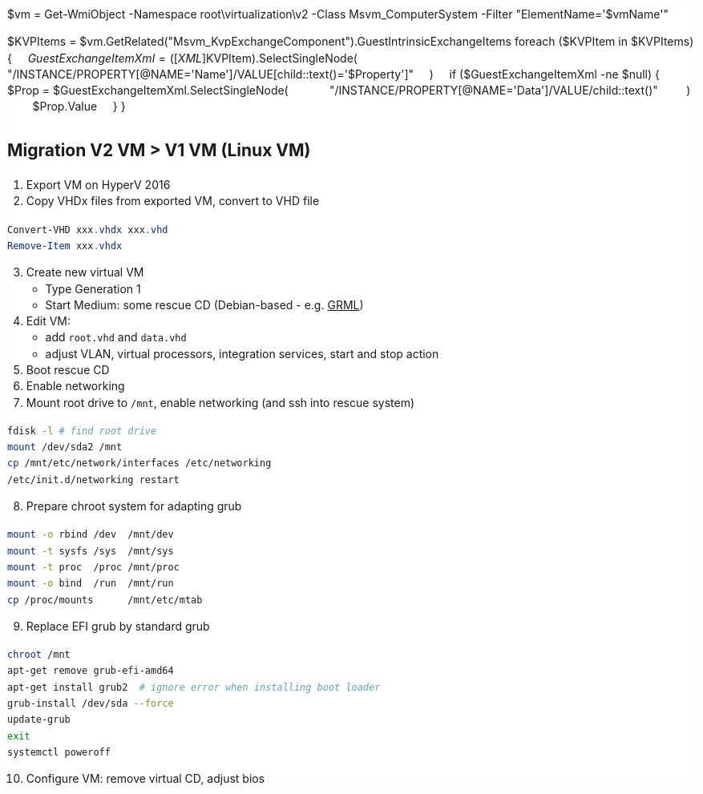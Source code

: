 $vm = Get-WmiObject -Namespace root\virtualization\v2 -Class Msvm_ComputerSystem -Filter "ElementName='$vmName'"

$KVPItems = $vm.GetRelated("Msvm_KvpExchangeComponent").GuestIntrinsicExchangeItems
foreach ($KVPItem in $KVPItems) {
    $GuestExchangeItemXml = ([XML]$KVPItem).SelectSingleNode(
        "/INSTANCE/PROPERTY[@NAME='Name']/VALUE[child::text()='$Property']"
    )
    if ($GuestExchangeItemXml -ne $null) {
        $Prop = $GuestExchangeItemXml.SelectSingleNode(
            "/INSTANCE/PROPERTY[@NAME='Data']/VALUE/child::text()"
        )
        $Prop.Value
    }
}
</pre>


## Migration V2 VM > V1 VM (Linux VM)

1. Export VM on HyperV 2016
2. Copy VHDx files from exported VM, convert to VHD file
```Powershell
Convert-VHD xxx.vhdx xxx.vhd
Remove-Item xxx.vhdx
```
3. Create new virtual VM
    * Type Generation 1
    * Start Medium: some rescue CD (Debian-based - e.g. [GRML](https://grml.org))
4. Edit VM:
    * add `root.vhd` and `data.vhd`
    * adjust VLAN, virtual processors, integration services, start and stop action
5. Boot rescue CD
6. Enable networking
7. Mount root drive to `/mnt`, enable networking (and ssh into rescue system)
```bash
fdisk -l # find root drive
mount /dev/sda2 /mnt
cp /mnt/etc/network/interfaces /etc/networking
/etc/init.d/networking restart
```
8. Prepare chroot system for adapting grub
```bash
mount -o rbind /dev  /mnt/dev
mount -t sysfs /sys  /mnt/sys
mount -t proc  /proc /mnt/proc
mount -o bind  /run  /mnt/run
cp /proc/mounts      /mnt/etc/mtab
```
9. Replace EFI grub by standard grub
```bash
chroot /mnt
apt-get remove grub-efi-amd64
apt-get install grub2  # ignore error when installing boot loader
grub-install /dev/sda --force
update-grub
exit
systemctl poweroff
```
10. Configure VM: remove virtual CD, adjust bios
